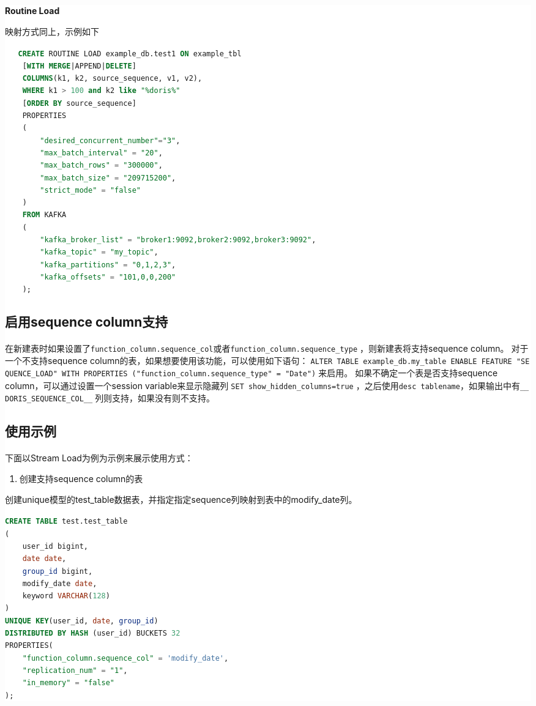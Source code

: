 **Routine Load**

映射方式同上，示例如下

```sql
   CREATE ROUTINE LOAD example_db.test1 ON example_tbl 
    [WITH MERGE|APPEND|DELETE]
    COLUMNS(k1, k2, source_sequence, v1, v2),
    WHERE k1 > 100 and k2 like "%doris%"
    [ORDER BY source_sequence]
    PROPERTIES
    (
        "desired_concurrent_number"="3",
        "max_batch_interval" = "20",
        "max_batch_rows" = "300000",
        "max_batch_size" = "209715200",
        "strict_mode" = "false"
    )
    FROM KAFKA
    (
        "kafka_broker_list" = "broker1:9092,broker2:9092,broker3:9092",
        "kafka_topic" = "my_topic",
        "kafka_partitions" = "0,1,2,3",
        "kafka_offsets" = "101,0,0,200"
    );
```

## 启用sequence column支持

在新建表时如果设置了`function_column.sequence_col`或者`function_column.sequence_type` ，则新建表将支持sequence column。 对于一个不支持sequence column的表，如果想要使用该功能，可以使用如下语句： `ALTER TABLE example_db.my_table ENABLE FEATURE "SEQUENCE_LOAD" WITH PROPERTIES ("function_column.sequence_type" = "Date")` 来启用。 如果不确定一个表是否支持sequence column，可以通过设置一个session variable来显示隐藏列 `SET show_hidden_columns=true` ，之后使用`desc tablename`，如果输出中有`__DORIS_SEQUENCE_COL__` 列则支持，如果没有则不支持。

## 使用示例

下面以Stream Load为例为示例来展示使用方式：

1. 创建支持sequence column的表

创建unique模型的test_table数据表，并指定指定sequence列映射到表中的modify_date列。

```sql
CREATE TABLE test.test_table
(
    user_id bigint,
    date date,
    group_id bigint,
    modify_date date,
    keyword VARCHAR(128)
)
UNIQUE KEY(user_id, date, group_id)
DISTRIBUTED BY HASH (user_id) BUCKETS 32
PROPERTIES(
    "function_column.sequence_col" = 'modify_date',
    "replication_num" = "1",
    "in_memory" = "false"
);
```
